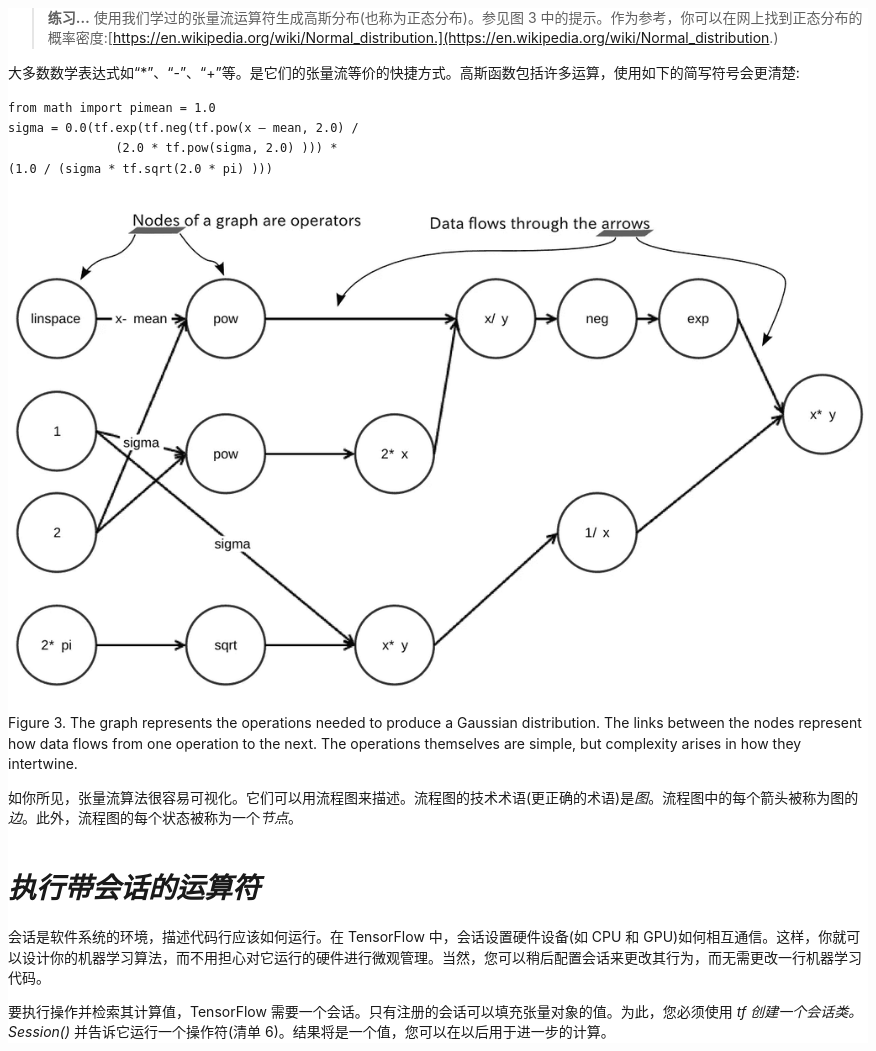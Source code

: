 > **练习…** 使用我们学过的张量流运算符生成高斯分布(也称为正态分布)。参见图 3 中的提示。作为参考，你可以在网上找到正态分布的概率密度:[https://en.wikipedia.org/wiki/Normal_distribution.](https://en.wikipedia.org/wiki/Normal_distribution.)

大多数数学表达式如“*”、“-”、“+”等。是它们的张量流等价的快捷方式。高斯函数包括许多运算，使用如下的简写符号会更清楚:

```
from math import pimean = 1.0
sigma = 0.0(tf.exp(tf.neg(tf.pow(x — mean, 2.0) /
               (2.0 * tf.pow(sigma, 2.0) ))) *
(1.0 / (sigma * tf.sqrt(2.0 * pi) )))
```

![](img/16e19a4d1afec9861e8fdbbf0180cebb.png)

Figure 3\. The graph represents the operations needed to produce a Gaussian distribution. The links between the nodes represent how data flows from one operation to the next. The operations themselves are simple, but complexity arises in how they intertwine.

如你所见，张量流算法很容易可视化。它们可以用流程图来描述。流程图的技术术语(更正确的术语)是*图*。流程图中的每个箭头被称为图的*边*。此外，流程图的每个状态被称为一个*节点*。

# ***执行带会话的运算符***

会话是软件系统的环境，描述代码行应该如何运行。在 TensorFlow 中，会话设置硬件设备(如 CPU 和 GPU)如何相互通信。这样，你就可以设计你的机器学习算法，而不用担心对它运行的硬件进行微观管理。当然，您可以稍后配置会话来更改其行为，而无需更改一行机器学习代码。

要执行操作并检索其计算值，TensorFlow 需要一个会话。只有注册的会话可以填充张量对象的值。为此，您必须使用 *tf 创建一个会话类。Session()* 并告诉它运行一个操作符(清单 6)。结果将是一个值，您可以在以后用于进一步的计算。
